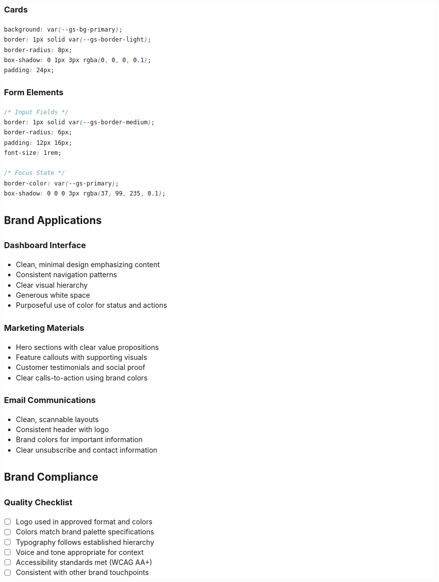 ### Cards
```css
background: var(--gs-bg-primary);
border: 1px solid var(--gs-border-light);
border-radius: 8px;
box-shadow: 0 1px 3px rgba(0, 0, 0, 0.1);
padding: 24px;
```

### Form Elements
```css
/* Input Fields */
border: 1px solid var(--gs-border-medium);
border-radius: 6px;
padding: 12px 16px;
font-size: 1rem;

/* Focus State */
border-color: var(--gs-primary);
box-shadow: 0 0 0 3px rgba(37, 99, 235, 0.1);
```

## Brand Applications

### Dashboard Interface
- Clean, minimal design emphasizing content
- Consistent navigation patterns
- Clear visual hierarchy
- Generous white space
- Purposeful use of color for status and actions

### Marketing Materials
- Hero sections with clear value propositions
- Feature callouts with supporting visuals
- Customer testimonials and social proof
- Clear calls-to-action using brand colors

### Email Communications
- Clean, scannable layouts
- Consistent header with logo
- Brand colors for important information
- Clear unsubscribe and contact information

## Brand Compliance

### Quality Checklist
- [ ] Logo used in approved format and colors
- [ ] Colors match brand palette specifications
- [ ] Typography follows established hierarchy
- [ ] Voice and tone appropriate for context
- [ ] Accessibility standards met (WCAG AA+)
- [ ] Consistent with other brand touchpoints
